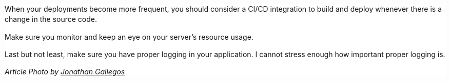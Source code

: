 When your deployments become more frequent, you should consider a CI/CD integration to build and deploy whenever there is a change in the source code.

Make sure you monitor and keep an eye on your server’s resource usage.

Last but not least, make sure you have proper logging in your application. I cannot stress enough how important proper logging is.

_Article Photo by [Jonathan Gallegos](https://unsplash.com/photos/20F9ht9RY9s)_
